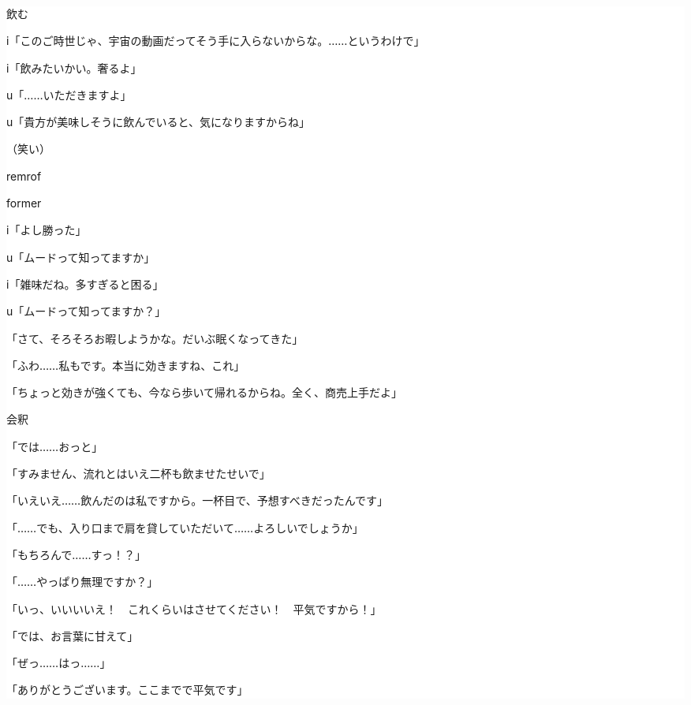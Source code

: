 飲む

i「このご時世じゃ、宇宙の動画だってそう手に入らないからな。……というわけで」

i「飲みたいかい。奢るよ」

u「……いただきますよ」

u「貴方が美味しそうに飲んでいると、気になりますからね」

（笑い）



remrof

former




i「よし勝った」

u「ムードって知ってますか」

i「雑味だね。多すぎると困る」



u「ムードって知ってますか？」


「さて、そろそろお暇しようかな。だいぶ眠くなってきた」

「ふわ……私もです。本当に効きますね、これ」

「ちょっと効きが強くても、今なら歩いて帰れるからね。全く、商売上手だよ」

会釈

「では……おっと」

「すみません、流れとはいえ二杯も飲ませたせいで」

「いえいえ……飲んだのは私ですから。一杯目で、予想すべきだったんです」

「……でも、入り口まで肩を貸していただいて……よろしいでしょうか」

「もちろんで……すっ！？」

「……やっぱり無理ですか？」

「いっ、いいいいえ！　これくらいはさせてください！　平気ですから！」

「では、お言葉に甘えて」

「ぜっ……はっ……」

「ありがとうございます。ここまでで平気です」











